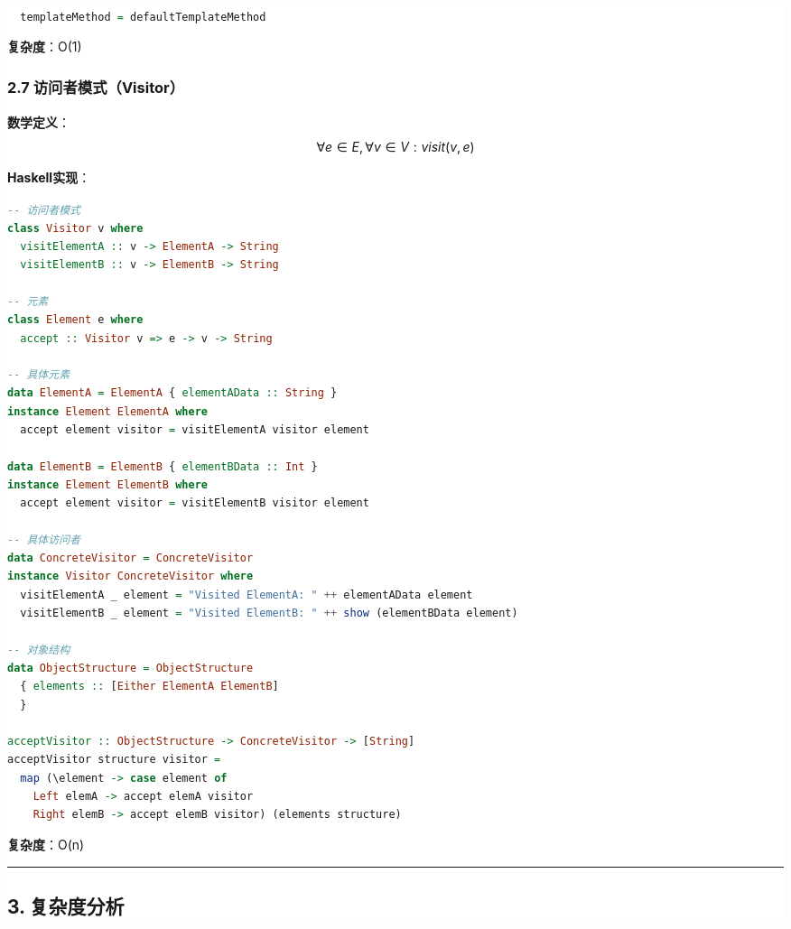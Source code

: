 ```haskell
  templateMethod = defaultTemplateMethod
```

**复杂度**：O(1)

### 2.7 访问者模式（Visitor）

**数学定义**：
$$\forall e \in E, \forall v \in V: visit(v, e)$$

**Haskell实现**：

```haskell
-- 访问者模式
class Visitor v where
  visitElementA :: v -> ElementA -> String
  visitElementB :: v -> ElementB -> String

-- 元素
class Element e where
  accept :: Visitor v => e -> v -> String

-- 具体元素
data ElementA = ElementA { elementAData :: String }
instance Element ElementA where
  accept element visitor = visitElementA visitor element

data ElementB = ElementB { elementBData :: Int }
instance Element ElementB where
  accept element visitor = visitElementB visitor element

-- 具体访问者
data ConcreteVisitor = ConcreteVisitor
instance Visitor ConcreteVisitor where
  visitElementA _ element = "Visited ElementA: " ++ elementAData element
  visitElementB _ element = "Visited ElementB: " ++ show (elementBData element)

-- 对象结构
data ObjectStructure = ObjectStructure
  { elements :: [Either ElementA ElementB]
  }

acceptVisitor :: ObjectStructure -> ConcreteVisitor -> [String]
acceptVisitor structure visitor = 
  map (\element -> case element of
    Left elemA -> accept elemA visitor
    Right elemB -> accept elemB visitor) (elements structure)
```

**复杂度**：O(n)

---

## 3. 复杂度分析

